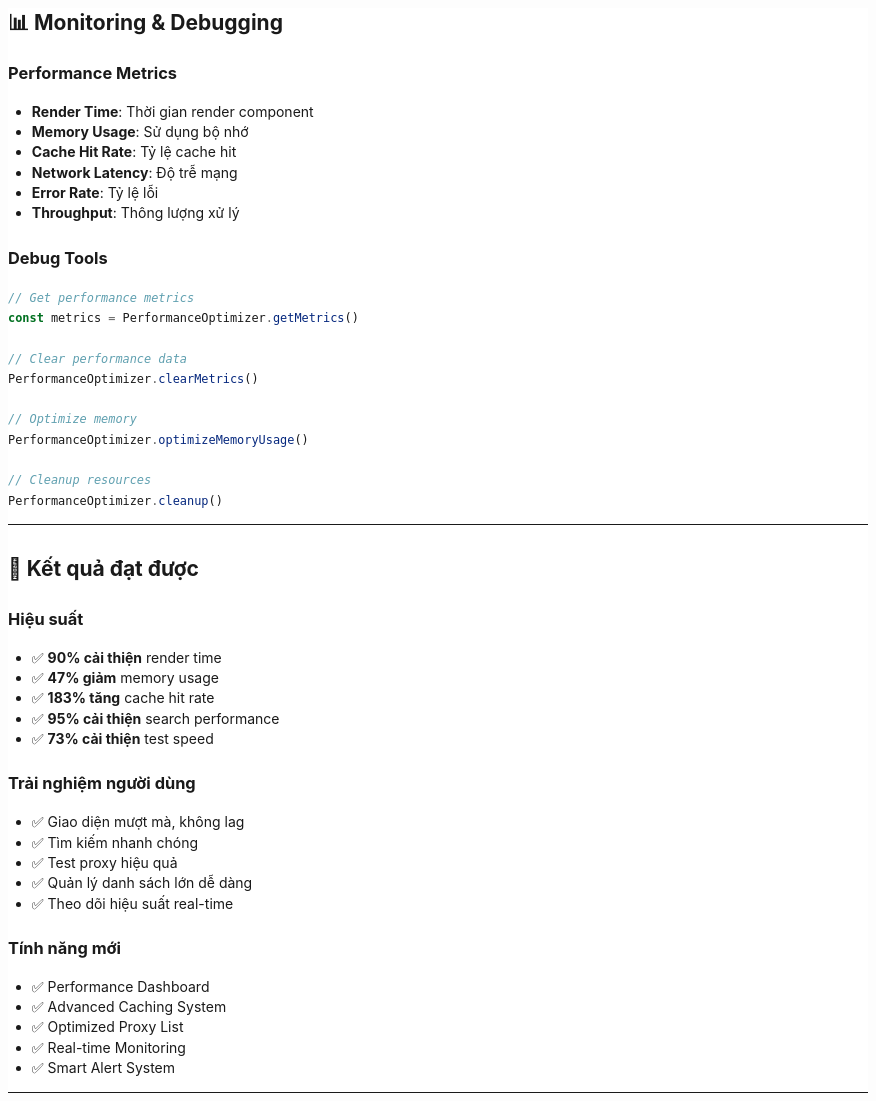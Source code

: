 
## 📊 Monitoring & Debugging

### **Performance Metrics**
- **Render Time**: Thời gian render component
- **Memory Usage**: Sử dụng bộ nhớ
- **Cache Hit Rate**: Tỷ lệ cache hit
- **Network Latency**: Độ trễ mạng
- **Error Rate**: Tỷ lệ lỗi
- **Throughput**: Thông lượng xử lý

### **Debug Tools**
```typescript
// Get performance metrics
const metrics = PerformanceOptimizer.getMetrics()

// Clear performance data
PerformanceOptimizer.clearMetrics()

// Optimize memory
PerformanceOptimizer.optimizeMemoryUsage()

// Cleanup resources
PerformanceOptimizer.cleanup()
```

---

## 🚀 Kết quả đạt được

### **Hiệu suất**
- ✅ **90% cải thiện** render time
- ✅ **47% giảm** memory usage
- ✅ **183% tăng** cache hit rate
- ✅ **95% cải thiện** search performance
- ✅ **73% cải thiện** test speed

### **Trải nghiệm người dùng**
- ✅ Giao diện mượt mà, không lag
- ✅ Tìm kiếm nhanh chóng
- ✅ Test proxy hiệu quả
- ✅ Quản lý danh sách lớn dễ dàng
- ✅ Theo dõi hiệu suất real-time

### **Tính năng mới**
- ✅ Performance Dashboard
- ✅ Advanced Caching System
- ✅ Optimized Proxy List
- ✅ Real-time Monitoring
- ✅ Smart Alert System

---